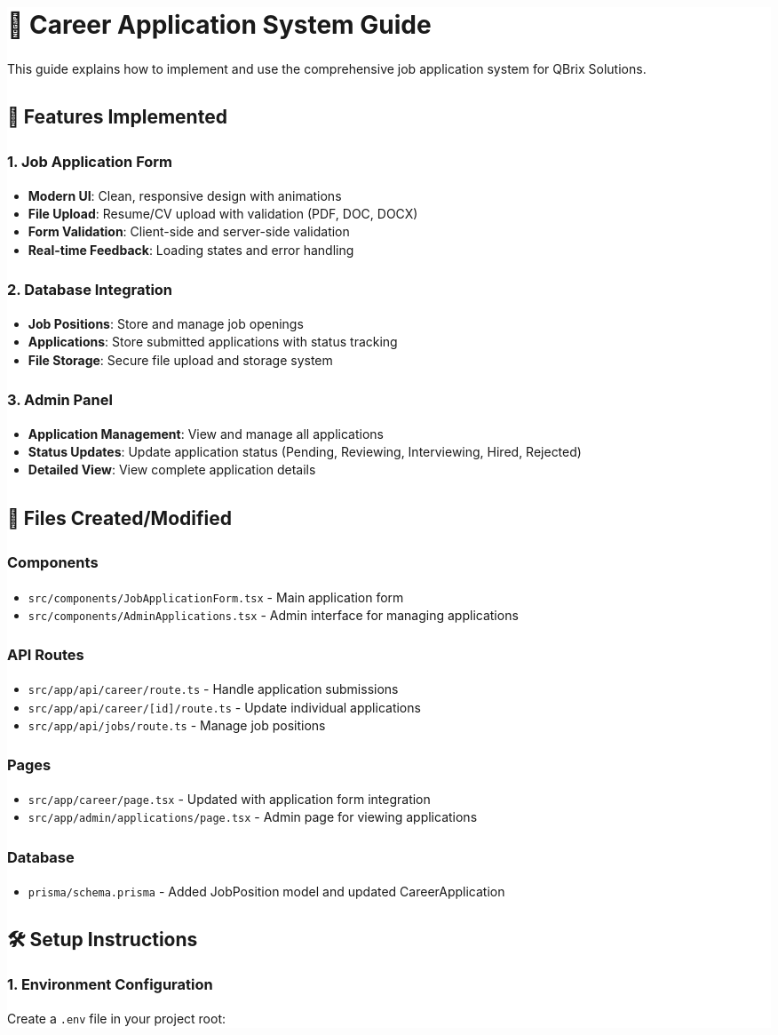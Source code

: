 # 🎯 Career Application System Guide

This guide explains how to implement and use the comprehensive job application system for QBrix Solutions.

## 🚀 Features Implemented

### 1. Job Application Form
- **Modern UI**: Clean, responsive design with animations
- **File Upload**: Resume/CV upload with validation (PDF, DOC, DOCX)
- **Form Validation**: Client-side and server-side validation
- **Real-time Feedback**: Loading states and error handling

### 2. Database Integration
- **Job Positions**: Store and manage job openings
- **Applications**: Store submitted applications with status tracking
- **File Storage**: Secure file upload and storage system

### 3. Admin Panel
- **Application Management**: View and manage all applications
- **Status Updates**: Update application status (Pending, Reviewing, Interviewing, Hired, Rejected)
- **Detailed View**: View complete application details

## 📁 Files Created/Modified

### Components
- `src/components/JobApplicationForm.tsx` - Main application form
- `src/components/AdminApplications.tsx` - Admin interface for managing applications

### API Routes
- `src/app/api/career/route.ts` - Handle application submissions
- `src/app/api/career/[id]/route.ts` - Update individual applications
- `src/app/api/jobs/route.ts` - Manage job positions

### Pages
- `src/app/career/page.tsx` - Updated with application form integration
- `src/app/admin/applications/page.tsx` - Admin page for viewing applications

### Database
- `prisma/schema.prisma` - Added JobPosition model and updated CareerApplication

## 🛠️ Setup Instructions

### 1. Environment Configuration

Create a `.env` file in your project root:
